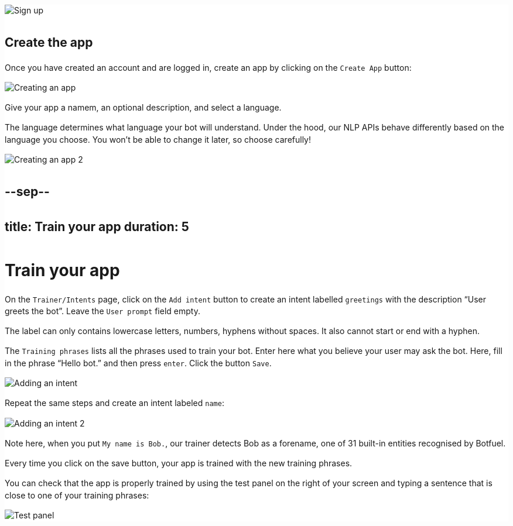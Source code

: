 ![Sign up](/assets/tutorials/getting-started/images/getting_started-signup.png "Sign up")

## Create the app

Once you have created an account and are logged in, create an app by clicking on the `Create App` button:

![Creating an app](/assets/tutorials/getting-started/images/getting_started-create_app.png "Creating an app")

Give your app a namem, an optional description, and select a language.

The language determines what language your bot will understand. Under the hood, our NLP APIs behave differently based on the language you choose. You won’t be able to change it later, so choose carefully!

![Creating an app 2](/assets/tutorials/getting-started/images/getting_started-create_app2.png "Creating an app")


--sep--
---
title: Train your app
duration: 5
---

# Train your app

On the `Trainer/Intents` page, click on the `Add intent` button to create an intent labelled `greetings` with the description “User greets the bot”. Leave the `User prompt` field empty.

<aside class="warning">The label can only contains lowercase letters, numbers, hyphens without spaces. It also cannot start or end with a hyphen.</aside>

The `Training phrases` lists all the phrases used to train your bot. Enter here what you believe your user may ask the bot.
Here, fill in the phrase “Hello bot.” and then press `enter`. Click the button `Save`.

![Adding an intent](/assets/tutorials/getting-started/images/getting_started-create_intent.png "Adding an intent")

Repeat the same steps and create an intent labeled `name`:

![Adding an intent 2](/assets/tutorials/getting-started/images/getting_started-create_intent2.png "Adding an intent 2")

Note here, when you put `My name is Bob.`, our trainer detects Bob as a forename, one of 31 built-in entities recognised by Botfuel.

<aside class="infos">Every time you click on the save button, your app is trained with the new training phrases.</aside>

You can check that the app is properly trained by using the test panel on the right of your screen and typing a sentence that is close to one of your training phrases:

![Test panel](/assets/tutorials/getting-started/images/getting_started-testpanel.png "Test panel")
